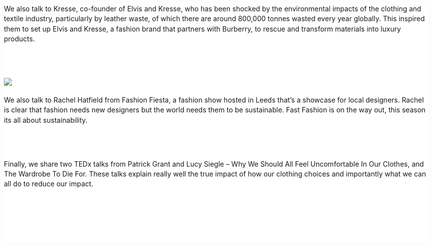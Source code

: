 We also talk to Kresse, co-founder of Elvis and Kresse, who has been shocked by the environmental impacts of the clothing and textile industry, particularly by leather waste, of which there are around 800,000 tonnes wasted every year globally. This inspired them to set up Elvis and Kresse, a fashion brand that partners with Burberry, to rescue and transform materials into luxury products.

<br><iframe width="670" height="376" src="https://www.youtube.com/embed/qydMJ1ihH1k" frameborder="0" allow="accelerometer; autoplay; encrypted-media; gyroscope; picture-in-picture" allowfullscreen></iframe><br>

![](/uploads/zero-waste-fashion-5.png)

We also talk to Rachel Hatfield from Fashion Fiesta, a fashion show hosted in Leeds that’s a showcase for local designers. Rachel is clear that fashion needs new designers but the world needs them to be sustainable. Fast Fashion is on the way out, this season its all about sustainability.

<br><iframe width="670" height="376" src="https://www.youtube.com/embed/wvLGqyzGPAA" frameborder="0" allow="accelerometer; autoplay; encrypted-media; gyroscope; picture-in-picture" allowfullscreen></iframe><br>

Finally, we share two TEDx talks from Patrick Grant and Lucy Siegle – Why We Should All Feel Uncomfortable In Our Clothes, and The Wardrobe To Die For. These talks explain really well the true impact of how our clothing choices and importantly what we can all do to reduce our impact.

<br><iframe width="670" height="376" src="https://www.youtube.com/embed/m_p52WrspEE" frameborder="0" allow="accelerometer; autoplay; encrypted-media; gyroscope; picture-in-picture" allowfullscreen></iframe><br>

<br><iframe width="670" height="376" src="https://www.youtube.com/embed/YglyHzvBqpA" frameborder="0" allow="accelerometer; autoplay; encrypted-media; gyroscope; picture-in-picture" allowfullscreen></iframe><br>